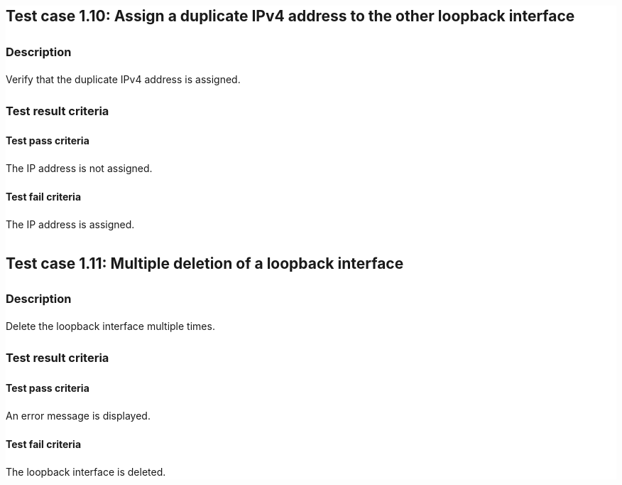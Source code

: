 ## Test case 1.10: Assign a duplicate IPv4 address to the other loopback interface
### Description
Verify that the duplicate IPv4 address is assigned.
### Test result criteria
#### Test pass criteria
The IP address is not assigned.
#### Test fail criteria
The IP address is assigned.

## Test case 1.11: Multiple deletion of a loopback interface
### Description
Delete the loopback interface multiple times.
### Test result criteria
#### Test pass criteria
An error message is displayed.
#### Test fail criteria
The loopback interface is deleted.
